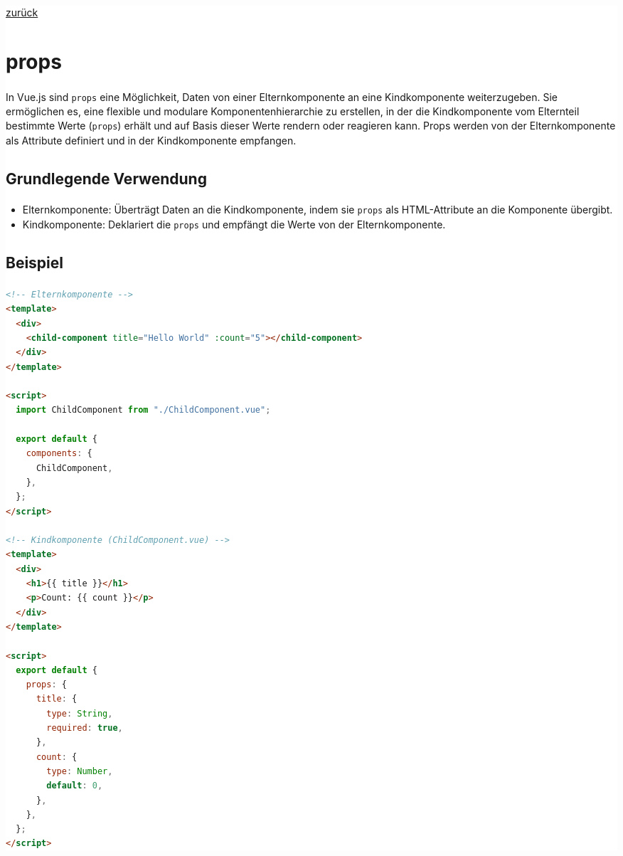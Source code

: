 [zurück](../Readme.md)

# props

In Vue.js sind `props` eine Möglichkeit, Daten von einer Elternkomponente an eine Kindkomponente weiterzugeben. Sie ermöglichen es, eine flexible und modulare Komponentenhierarchie zu erstellen, in der die Kindkomponente vom Elternteil bestimmte Werte (`props`) erhält und auf Basis dieser Werte rendern oder reagieren kann. Props werden von der Elternkomponente als Attribute definiert und in der Kindkomponente empfangen.

## Grundlegende Verwendung

- Elternkomponente: Überträgt Daten an die Kindkomponente, indem sie `props` als HTML-Attribute an die Komponente übergibt.
- Kindkomponente: Deklariert die `props` und empfängt die Werte von der Elternkomponente.

## Beispiel

```html
<!-- Elternkomponente -->
<template>
  <div>
    <child-component title="Hello World" :count="5"></child-component>
  </div>
</template>

<script>
  import ChildComponent from "./ChildComponent.vue";

  export default {
    components: {
      ChildComponent,
    },
  };
</script>

<!-- Kindkomponente (ChildComponent.vue) -->
<template>
  <div>
    <h1>{{ title }}</h1>
    <p>Count: {{ count }}</p>
  </div>
</template>

<script>
  export default {
    props: {
      title: {
        type: String,
        required: true,
      },
      count: {
        type: Number,
        default: 0,
      },
    },
  };
</script>
```

